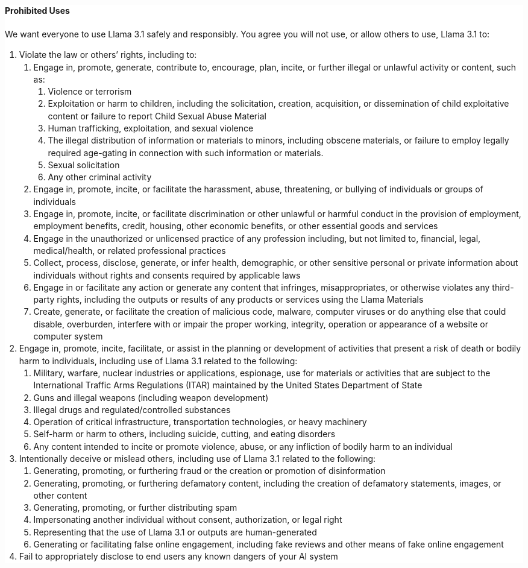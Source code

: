   #### Prohibited Uses

  We want everyone to use Llama 3.1 safely and responsibly. You agree you will
  not use, or allow others to use, Llama 3.1 to:
   1. Violate the law or others’ rights, including to:
      1. Engage in, promote, generate, contribute to, encourage, plan, incite, or further illegal or unlawful activity or content, such as:
          1. Violence or terrorism
          2. Exploitation or harm to children, including the solicitation, creation, acquisition, or dissemination of child exploitative content or failure to report Child Sexual Abuse Material
          3. Human trafficking, exploitation, and sexual violence
          4. The illegal distribution of information or materials to minors, including obscene materials, or failure to employ legally required age-gating in connection with such information or materials.
          5. Sexual solicitation
          6. Any other criminal activity
      3. Engage in, promote, incite, or facilitate the harassment, abuse, threatening, or bullying of individuals or groups of individuals
      4. Engage in, promote, incite, or facilitate discrimination or other unlawful or harmful conduct in the provision of employment, employment benefits, credit, housing, other economic benefits, or other essential goods and services
      5. Engage in the unauthorized or unlicensed practice of any profession including, but not limited to, financial, legal, medical/health, or related professional practices
      6. Collect, process, disclose, generate, or infer health, demographic, or other sensitive personal or private information about individuals without rights and consents required by applicable laws
      7. Engage in or facilitate any action or generate any content that infringes, misappropriates, or otherwise violates any third-party rights, including the outputs or results of any products or services using the Llama Materials
      8. Create, generate, or facilitate the creation of malicious code, malware, computer viruses or do anything else that could disable, overburden, interfere with or impair the proper working, integrity, operation or appearance of a website or computer system
  2. Engage in, promote, incite, facilitate, or assist in the planning or
  development of activities that present a risk of death or bodily harm to
  individuals, including use of Llama 3.1 related to the following:
      1. Military, warfare, nuclear industries or applications, espionage, use for materials or activities that are subject to the International Traffic Arms Regulations (ITAR) maintained by the United States Department of State
      2. Guns and illegal weapons (including weapon development)
      3. Illegal drugs and regulated/controlled substances
      4. Operation of critical infrastructure, transportation technologies, or heavy machinery
      5. Self-harm or harm to others, including suicide, cutting, and eating disorders
      6. Any content intended to incite or promote violence, abuse, or any infliction of bodily harm to an individual
  3. Intentionally deceive or mislead others, including use of Llama 3.1 related
  to the following:
      1. Generating, promoting, or furthering fraud or the creation or promotion of disinformation
      2. Generating, promoting, or furthering defamatory content, including the creation of defamatory statements, images, or other content
      3. Generating, promoting, or further distributing spam
      4. Impersonating another individual without consent, authorization, or legal right
      5. Representing that the use of Llama 3.1 or outputs are human-generated
      6. Generating or facilitating false online engagement, including fake reviews and other means of fake online engagement
  4. Fail to appropriately disclose to end users any known dangers of your AI
  system

